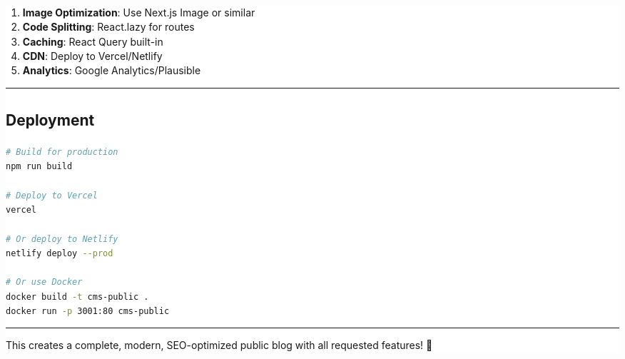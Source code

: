 1. **Image Optimization**: Use Next.js Image or similar
2. **Code Splitting**: React.lazy for routes
3. **Caching**: React Query built-in
4. **CDN**: Deploy to Vercel/Netlify
5. **Analytics**: Google Analytics/Plausible

---

## Deployment

```bash
# Build for production
npm run build

# Deploy to Vercel
vercel

# Or deploy to Netlify
netlify deploy --prod

# Or use Docker
docker build -t cms-public .
docker run -p 3001:80 cms-public
```

---

This creates a complete, modern, SEO-optimized public blog with all requested features! 🚀
